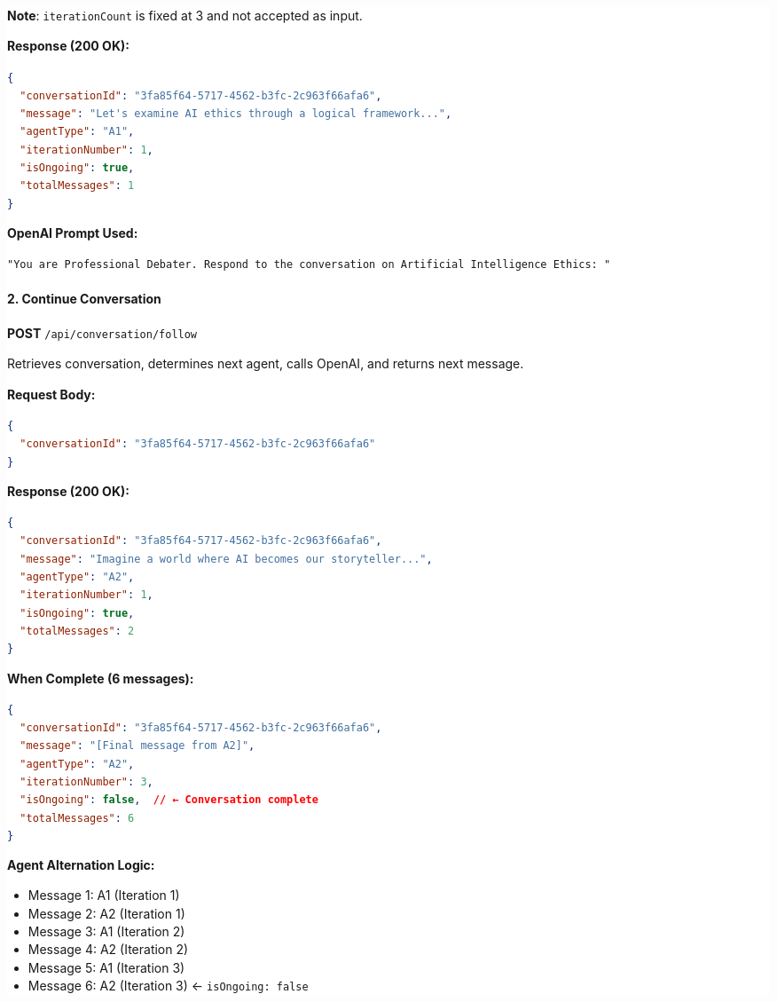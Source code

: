 **Note**: `iterationCount` is fixed at 3 and not accepted as input.

**Response (200 OK):**
```json
{
  "conversationId": "3fa85f64-5717-4562-b3fc-2c963f66afa6",
  "message": "Let's examine AI ethics through a logical framework...",
  "agentType": "A1",
  "iterationNumber": 1,
  "isOngoing": true,
  "totalMessages": 1
}
```

**OpenAI Prompt Used:**
```
"You are Professional Debater. Respond to the conversation on Artificial Intelligence Ethics: "
```

#### 2. Continue Conversation

**POST** `/api/conversation/follow`

Retrieves conversation, determines next agent, calls OpenAI, and returns next message.

**Request Body:**
```json
{
  "conversationId": "3fa85f64-5717-4562-b3fc-2c963f66afa6"
}
```

**Response (200 OK):**
```json
{
  "conversationId": "3fa85f64-5717-4562-b3fc-2c963f66afa6",
  "message": "Imagine a world where AI becomes our storyteller...",
  "agentType": "A2",
  "iterationNumber": 1,
  "isOngoing": true,
  "totalMessages": 2
}
```

**When Complete (6 messages):**
```json
{
  "conversationId": "3fa85f64-5717-4562-b3fc-2c963f66afa6",
  "message": "[Final message from A2]",
  "agentType": "A2",
  "iterationNumber": 3,
  "isOngoing": false,  // ← Conversation complete
  "totalMessages": 6
}
```

**Agent Alternation Logic:**
- Message 1: A1 (Iteration 1)
- Message 2: A2 (Iteration 1)
- Message 3: A1 (Iteration 2)
- Message 4: A2 (Iteration 2)
- Message 5: A1 (Iteration 3)
- Message 6: A2 (Iteration 3) ← `isOngoing: false`
